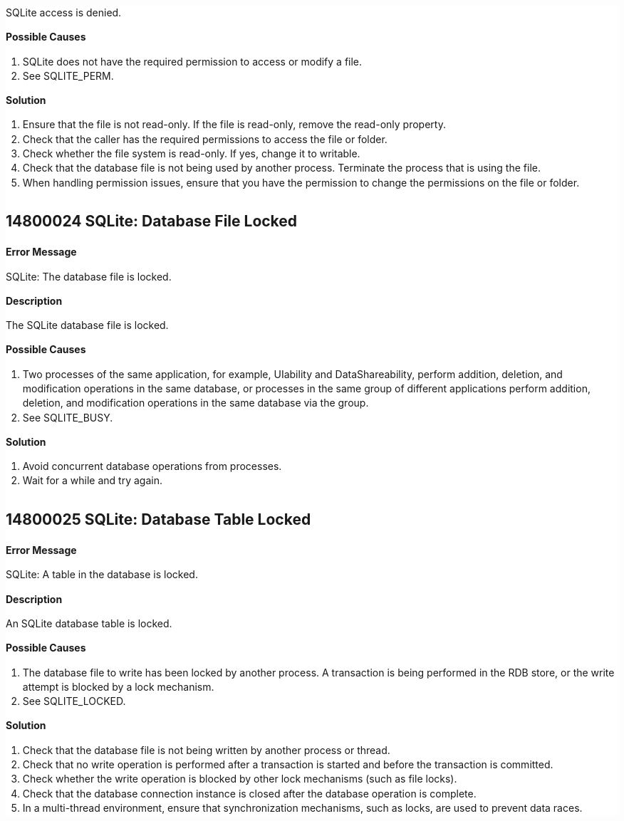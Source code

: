 SQLite access is denied.

**Possible Causes**

1. SQLite does not have the required permission to access or modify a file.
2. See SQLITE_PERM.

**Solution**

1. Ensure that the file is not read-only. If the file is read-only, remove the read-only property.
2. Check that the caller has the required permissions to access the file or folder.
3. Check whether the file system is read-only. If yes, change it to writable.
4. Check that the database file is not being used by another process. Terminate the process that is using the file.
5. When handling permission issues, ensure that you have the permission to change the permissions on the file or folder.

## 14800024 SQLite: Database File Locked

**Error Message**

SQLite: The database file is locked.

**Description**

The SQLite database file is locked.

**Possible Causes**

1. Two processes of the same application, for example, UIability and DataShareability, perform addition, deletion, and modification operations in the same database, or processes in the same group of different applications perform addition, deletion, and modification operations in the same database via the group.
2. See SQLITE_BUSY.

**Solution**

1. Avoid concurrent database operations from processes.
2. Wait for a while and try again.

## 14800025 SQLite: Database Table Locked

**Error Message**

SQLite: A table in the database is locked.

**Description**

An SQLite database table is locked.

**Possible Causes**

1. The database file to write has been locked by another process. A transaction is being performed in the RDB store, or the write attempt is blocked by a lock mechanism.
2. See SQLITE_LOCKED.

**Solution**

1. Check that the database file is not being written by another process or thread.
2. Check that no write operation is performed after a transaction is started and before the transaction is committed.
3. Check whether the write operation is blocked by other lock mechanisms (such as file locks).
4. Check that the database connection instance is closed after the database operation is complete.
5. In a multi-thread environment, ensure that synchronization mechanisms, such as locks, are used to prevent data races.
